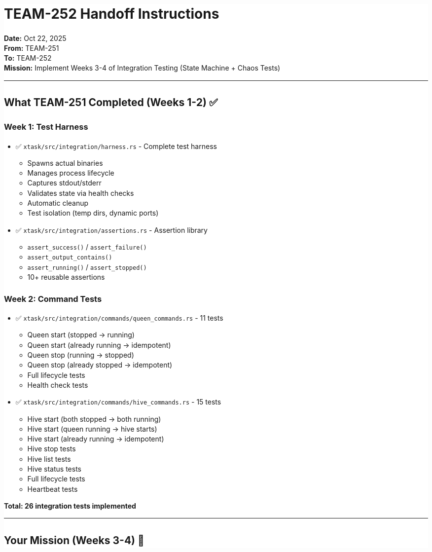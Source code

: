 # TEAM-252 Handoff Instructions

**Date:** Oct 22, 2025  
**From:** TEAM-251  
**To:** TEAM-252  
**Mission:** Implement Weeks 3-4 of Integration Testing (State Machine + Chaos Tests)

---

## What TEAM-251 Completed (Weeks 1-2) ✅

### Week 1: Test Harness
- ✅ `xtask/src/integration/harness.rs` - Complete test harness
  - Spawns actual binaries
  - Manages process lifecycle
  - Captures stdout/stderr
  - Validates state via health checks
  - Automatic cleanup
  - Test isolation (temp dirs, dynamic ports)

- ✅ `xtask/src/integration/assertions.rs` - Assertion library
  - `assert_success()` / `assert_failure()`
  - `assert_output_contains()`
  - `assert_running()` / `assert_stopped()`
  - 10+ reusable assertions

### Week 2: Command Tests
- ✅ `xtask/src/integration/commands/queen_commands.rs` - 11 tests
  - Queen start (stopped → running)
  - Queen start (already running → idempotent)
  - Queen stop (running → stopped)
  - Queen stop (already stopped → idempotent)
  - Full lifecycle tests
  - Health check tests

- ✅ `xtask/src/integration/commands/hive_commands.rs` - 15 tests
  - Hive start (both stopped → both running)
  - Hive start (queen running → hive starts)
  - Hive start (already running → idempotent)
  - Hive stop tests
  - Hive list tests
  - Hive status tests
  - Full lifecycle tests
  - Heartbeat tests

**Total: 26 integration tests implemented**

---

## Your Mission (Weeks 3-4) 🎯
